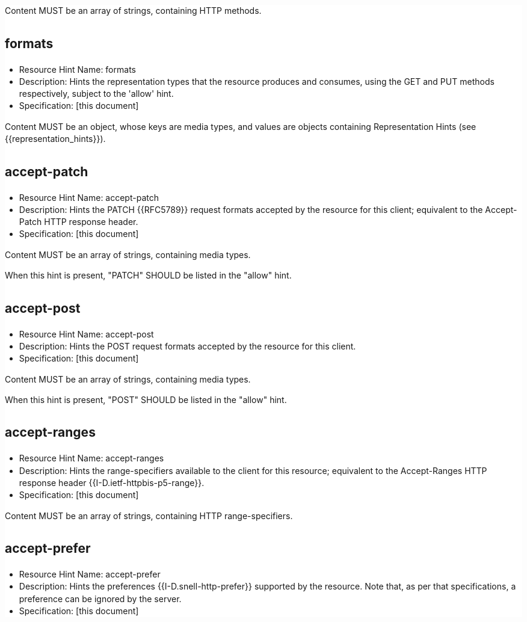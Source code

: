 Content MUST be an array of strings, containing HTTP methods.

formats
-------

* Resource Hint Name: formats
* Description: Hints the representation types that the resource produces and
  consumes, using the GET and PUT methods respectively, subject to the 'allow'
  hint.
* Specification: [this document]

Content MUST be an object, whose keys are media types, and values are objects
containing Representation Hints (see {{representation_hints}}).

accept-patch
------------

* Resource Hint Name: accept-patch
* Description: Hints the PATCH {{RFC5789}} request formats accepted by the
  resource for this client; equivalent to the Accept-Patch HTTP response header.
* Specification: [this document]

Content MUST be an array of strings, containing media types.

When this hint is present, "PATCH" SHOULD be listed in the "allow" hint.

accept-post
-----------

* Resource Hint Name: accept-post
* Description: Hints the POST request formats accepted by the resource for this
  client.
* Specification: [this document]

Content MUST be an array of strings, containing media types.

When this hint is present, "POST" SHOULD be listed in the "allow" hint.

accept-ranges
-------------

* Resource Hint Name: accept-ranges
* Description: Hints the range-specifiers available to the client for this
  resource; equivalent to the Accept-Ranges HTTP response header
  {{I-D.ietf-httpbis-p5-range}}.
* Specification: [this document]

Content MUST be an array of strings, containing HTTP range-specifiers. 

accept-prefer
-------------

* Resource Hint Name: accept-prefer
* Description: Hints the preferences {{I-D.snell-http-prefer}} supported by the
  resource. Note that, as per that specifications, a preference can be ignored
  by the server.
* Specification: [this document]
